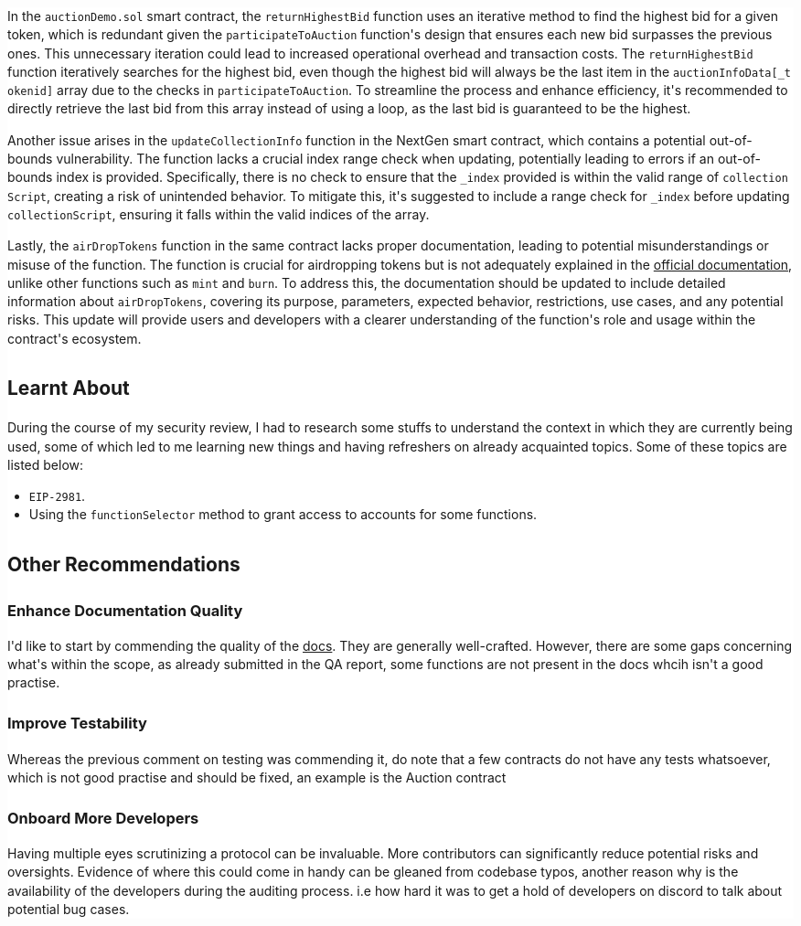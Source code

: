 In the `auctionDemo.sol` smart contract, the `returnHighestBid` function uses an iterative method to find the highest bid for a given token, which is redundant given the `participateToAuction` function's design that ensures each new bid surpasses the previous ones. This unnecessary iteration could lead to increased operational overhead and transaction costs. The `returnHighestBid` function iteratively searches for the highest bid, even though the highest bid will always be the last item in the `auctionInfoData[_tokenid]` array due to the checks in `participateToAuction`. To streamline the process and enhance efficiency, it's recommended to directly retrieve the last bid from this array instead of using a loop, as the last bid is guaranteed to be the highest.

Another issue arises in the `updateCollectionInfo` function in the NextGen smart contract, which contains a potential out-of-bounds vulnerability. The function lacks a crucial index range check when updating, potentially leading to errors if an out-of-bounds index is provided. Specifically, there is no check to ensure that the `_index` provided is within the valid range of `collectionScript`, creating a risk of unintended behavior. To mitigate this, it's suggested to include a range check for `_index` before updating `collectionScript`, ensuring it falls within the valid indices of the array.

Lastly, the `airDropTokens` function in the same contract lacks proper documentation, leading to potential misunderstandings or misuse of the function. The function is crucial for airdropping tokens but is not adequately explained in the [official documentation](https://seize-io.gitbook.io/nextgen/nextgen-smart-contracts/core), unlike other functions such as `mint` and `burn`. To address this, the documentation should be updated to include detailed information about `airDropTokens`, covering its purpose, parameters, expected behavior, restrictions, use cases, and any potential risks. This update will provide users and developers with a clearer understanding of the function's role and usage within the contract's ecosystem.

## Learnt About

During the course of my security review, I had to research some stuffs to understand the context in which they are currently being used, some of which led to me learning new things and having refreshers on already acquainted topics. Some of these topics are listed below:

- `EIP-2981`.
- Using the `functionSelector` method to grant access to accounts for some functions.

## Other Recommendations

### **Enhance Documentation Quality**

I'd like to start by commending the quality of the [docs](https://docs.partydao.org/). They are generally well-crafted. However, there are some gaps concerning what's within the scope, as already submitted in the QA report, some functions are not present in the docs whcih isn't a good practise.

### **Improve Testability**

Whereas the previous comment on testing was commending it, do note that a few contracts do not have any tests whatsoever, which is not good practise and should be fixed, an example is the Auction contract

### **Onboard More Developers**

Having multiple eyes scrutinizing a protocol can be invaluable. More contributors can significantly reduce potential risks and oversights. Evidence of where this could come in handy can be gleaned from codebase typos, another reason why is the availability of the developers during the auditing process. i.e how hard it was to get a hold of developers on discord to talk about potential bug cases.

